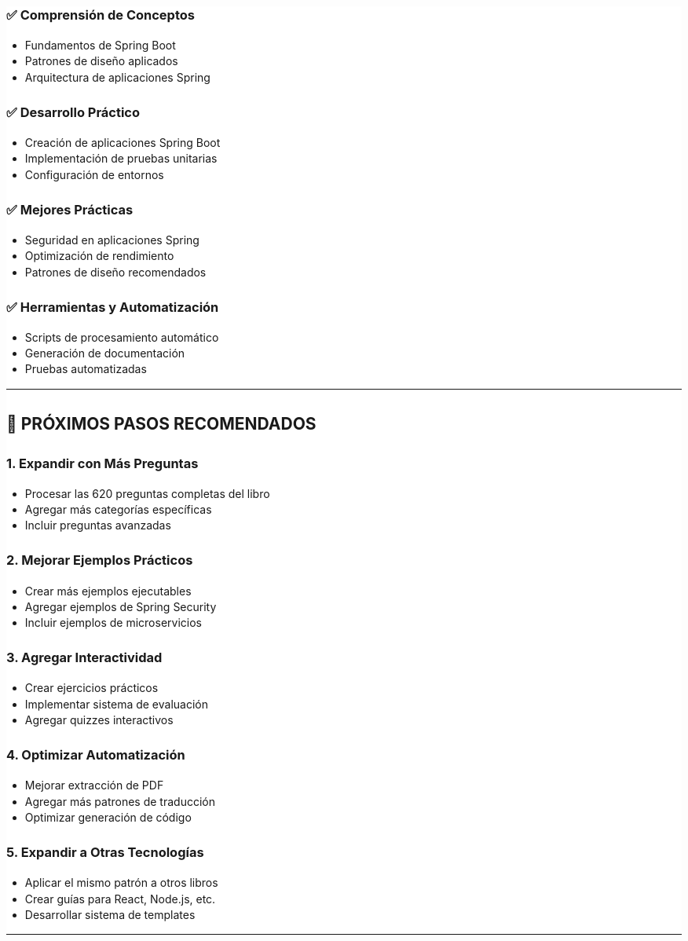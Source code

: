### ✅ Comprensión de Conceptos
- Fundamentos de Spring Boot
- Patrones de diseño aplicados
- Arquitectura de aplicaciones Spring

### ✅ Desarrollo Práctico
- Creación de aplicaciones Spring Boot
- Implementación de pruebas unitarias
- Configuración de entornos

### ✅ Mejores Prácticas
- Seguridad en aplicaciones Spring
- Optimización de rendimiento
- Patrones de diseño recomendados

### ✅ Herramientas y Automatización
- Scripts de procesamiento automático
- Generación de documentación
- Pruebas automatizadas

---

## 🚀 PRÓXIMOS PASOS RECOMENDADOS

### 1. **Expandir con Más Preguntas**
- Procesar las 620 preguntas completas del libro
- Agregar más categorías específicas
- Incluir preguntas avanzadas

### 2. **Mejorar Ejemplos Prácticos**
- Crear más ejemplos ejecutables
- Agregar ejemplos de Spring Security
- Incluir ejemplos de microservicios

### 3. **Agregar Interactividad**
- Crear ejercicios prácticos
- Implementar sistema de evaluación
- Agregar quizzes interactivos

### 4. **Optimizar Automatización**
- Mejorar extracción de PDF
- Agregar más patrones de traducción
- Optimizar generación de código

### 5. **Expandir a Otras Tecnologías**
- Aplicar el mismo patrón a otros libros
- Crear guías para React, Node.js, etc.
- Desarrollar sistema de templates

---